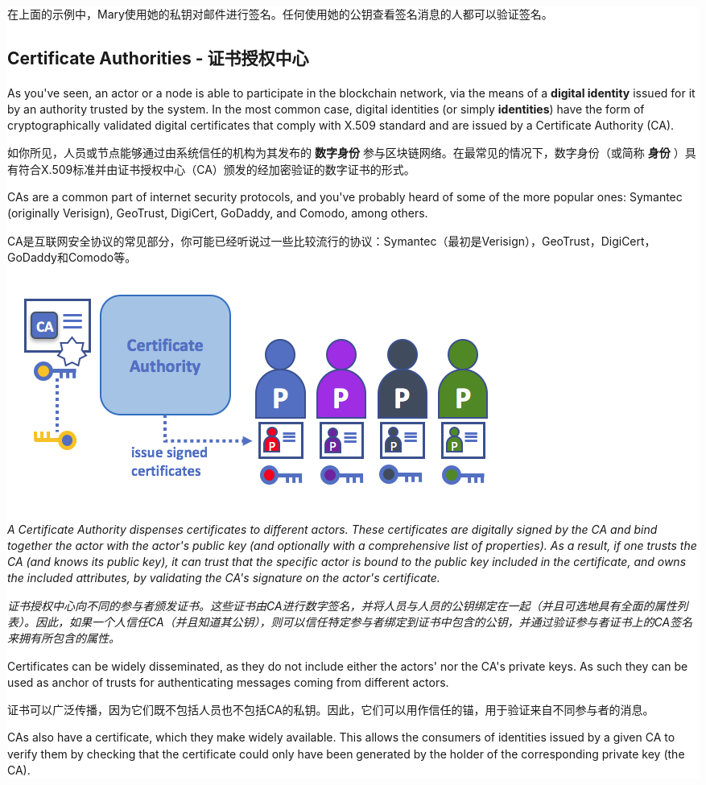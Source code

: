 在上面的示例中，Mary使用她的私钥对邮件进行签名。任何使用她的公钥查看签名消息的人都可以验证签名。

## Certificate Authorities - 证书授权中心

As you've seen, an actor or a node is able to participate in the blockchain network,
via the means of a **digital identity** issued for it by an authority trusted by the
system. In the most common case, digital identities (or simply **identities**) have
the form of cryptographically validated digital certificates that comply with X.509
standard and are issued by a Certificate Authority (CA).

如你所见，人员或节点能够通过由系统信任的机构为其发布的 **数字身份** 参与区块链网络。在最常见的情况下，数字身份（或简称 **身份** ）具有符合X.509标准并由证书授权中心（CA）颁发的经加密验证的数字证书的形式。

CAs are a common part of internet security protocols, and you've probably heard of
some of the more popular ones: Symantec (originally Verisign), GeoTrust, DigiCert,
GoDaddy, and Comodo, among others.

CA是互联网安全协议的常见部分，你可能已经听说过一些比较流行的协议：Symantec（最初是Verisign），GeoTrust，DigiCert，GoDaddy和Comodo等。

![CertificateAuthorities](./identity.diagram.11.png)

*A Certificate Authority dispenses certificates to different actors. These certificates
are digitally signed by the CA and bind together the actor with the actor's public key
(and optionally with a comprehensive list of properties). As a result, if one trusts
the CA (and knows its public key), it can trust that the specific actor is bound
to the public key included in the certificate, and owns the included attributes,
by validating the CA's signature on the actor's certificate.*

*证书授权中心向不同的参与者颁发证书。这些证书由CA进行数字签名，并将人员与人员的公钥绑定在一起（并且可选地具有全面的属性列表）。因此，如果一个人信任CA（并且知道其公钥），则可以信任特定参与者绑定到证书中包含的公钥，并通过验证参与者证书上的CA签名来拥有所包含的属性。* 

Certificates can be widely disseminated, as they do not include either the
actors' nor the CA's private keys. As such they can be used as anchor of
trusts for authenticating messages coming from different actors.

证书可以广泛传播，因为它们既不包括人员也不包括CA的私钥。因此，它们可以用作信任的锚，用于验证来自不同参与者的消息。

CAs also have a certificate, which they make widely available. This allows the
consumers of identities issued by a given CA to verify them by checking that the
certificate could only have been generated by the holder of the corresponding
private key (the CA).
